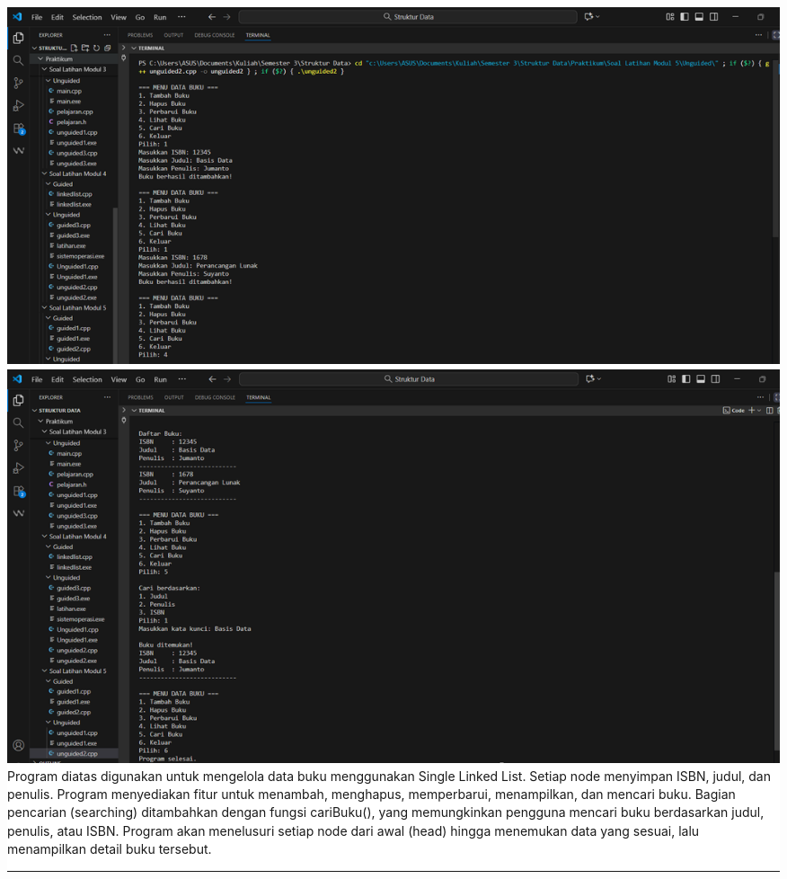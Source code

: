 ![Output](Output/Output-Unguided2-Modul5.png)
![Output](Output/Output-Unguided2.1-Modul5.png)
Program diatas digunakan untuk mengelola data buku menggunakan Single Linked List. Setiap node menyimpan ISBN, judul, dan penulis. Program menyediakan fitur untuk menambah, menghapus, memperbarui, menampilkan, dan mencari buku. Bagian pencarian (searching) ditambahkan dengan fungsi cariBuku(), yang memungkinkan pengguna mencari buku berdasarkan judul, penulis, atau ISBN. Program akan menelusuri setiap node dari awal (head) hingga menemukan data yang sesuai, lalu menampilkan detail buku tersebut.

---